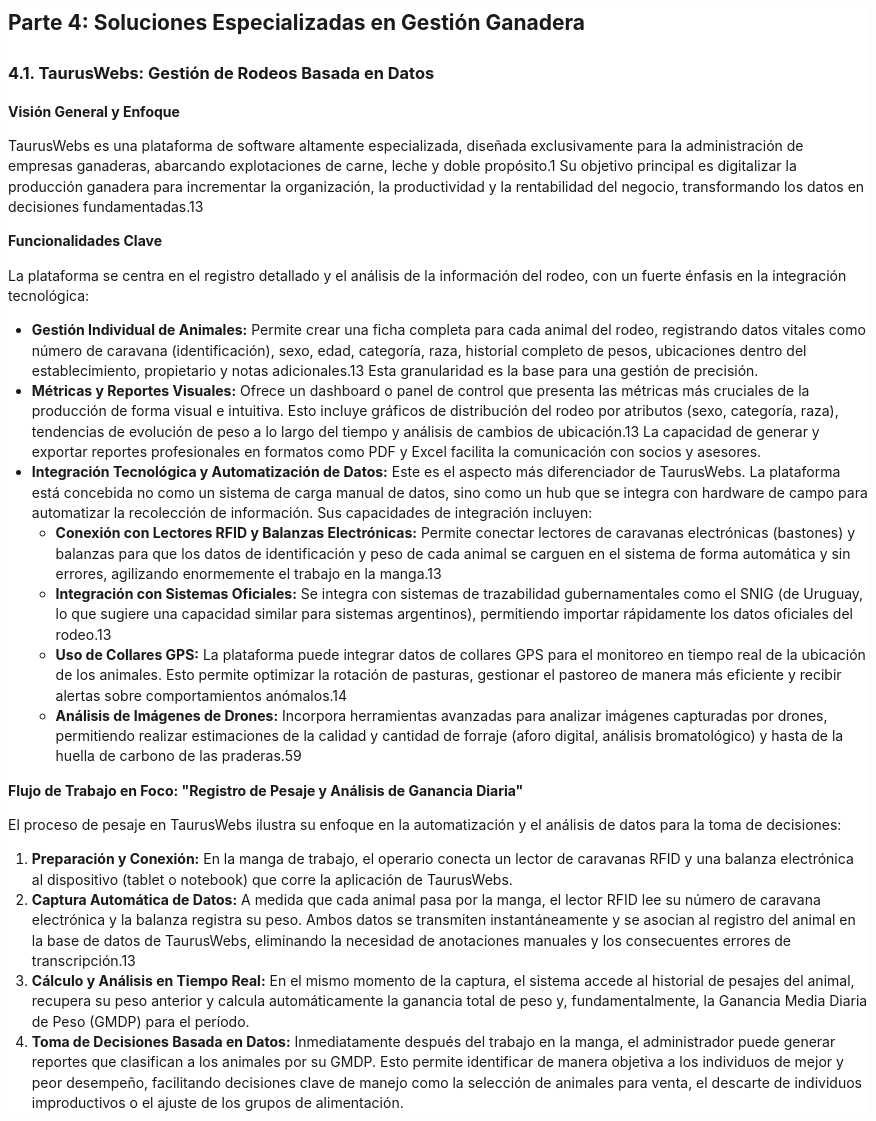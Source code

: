 
## **Parte 4: Soluciones Especializadas en Gestión Ganadera**

### **4.1. TaurusWebs: Gestión de Rodeos Basada en Datos**

**Visión General y Enfoque**

TaurusWebs es una plataforma de software altamente especializada, diseñada exclusivamente para la administración de empresas ganaderas, abarcando explotaciones de carne, leche y doble propósito.1 Su objetivo principal es digitalizar la producción ganadera para incrementar la organización, la productividad y la rentabilidad del negocio, transformando los datos en decisiones fundamentadas.13

**Funcionalidades Clave**

La plataforma se centra en el registro detallado y el análisis de la información del rodeo, con un fuerte énfasis en la integración tecnológica:

* **Gestión Individual de Animales:** Permite crear una ficha completa para cada animal del rodeo, registrando datos vitales como número de caravana (identificación), sexo, edad, categoría, raza, historial completo de pesos, ubicaciones dentro del establecimiento, propietario y notas adicionales.13 Esta granularidad es la base para una gestión de precisión.  
* **Métricas y Reportes Visuales:** Ofrece un dashboard o panel de control que presenta las métricas más cruciales de la producción de forma visual e intuitiva. Esto incluye gráficos de distribución del rodeo por atributos (sexo, categoría, raza), tendencias de evolución de peso a lo largo del tiempo y análisis de cambios de ubicación.13 La capacidad de generar y exportar reportes profesionales en formatos como PDF y Excel facilita la comunicación con socios y asesores.  
* **Integración Tecnológica y Automatización de Datos:** Este es el aspecto más diferenciador de TaurusWebs. La plataforma está concebida no como un sistema de carga manual de datos, sino como un hub que se integra con hardware de campo para automatizar la recolección de información. Sus capacidades de integración incluyen:  
  * **Conexión con Lectores RFID y Balanzas Electrónicas:** Permite conectar lectores de caravanas electrónicas (bastones) y balanzas para que los datos de identificación y peso de cada animal se carguen en el sistema de forma automática y sin errores, agilizando enormemente el trabajo en la manga.13  
  * **Integración con Sistemas Oficiales:** Se integra con sistemas de trazabilidad gubernamentales como el SNIG (de Uruguay, lo que sugiere una capacidad similar para sistemas argentinos), permitiendo importar rápidamente los datos oficiales del rodeo.13  
  * **Uso de Collares GPS:** La plataforma puede integrar datos de collares GPS para el monitoreo en tiempo real de la ubicación de los animales. Esto permite optimizar la rotación de pasturas, gestionar el pastoreo de manera más eficiente y recibir alertas sobre comportamientos anómalos.14  
  * **Análisis de Imágenes de Drones:** Incorpora herramientas avanzadas para analizar imágenes capturadas por drones, permitiendo realizar estimaciones de la calidad y cantidad de forraje (aforo digital, análisis bromatológico) y hasta de la huella de carbono de las praderas.59

**Flujo de Trabajo en Foco: "Registro de Pesaje y Análisis de Ganancia Diaria"**

El proceso de pesaje en TaurusWebs ilustra su enfoque en la automatización y el análisis de datos para la toma de decisiones:

1. **Preparación y Conexión:** En la manga de trabajo, el operario conecta un lector de caravanas RFID y una balanza electrónica al dispositivo (tablet o notebook) que corre la aplicación de TaurusWebs.  
2. **Captura Automática de Datos:** A medida que cada animal pasa por la manga, el lector RFID lee su número de caravana electrónica y la balanza registra su peso. Ambos datos se transmiten instantáneamente y se asocian al registro del animal en la base de datos de TaurusWebs, eliminando la necesidad de anotaciones manuales y los consecuentes errores de transcripción.13  
3. **Cálculo y Análisis en Tiempo Real:** En el mismo momento de la captura, el sistema accede al historial de pesajes del animal, recupera su peso anterior y calcula automáticamente la ganancia total de peso y, fundamentalmente, la Ganancia Media Diaria de Peso (GMDP) para el período.  
4. **Toma de Decisiones Basada en Datos:** Inmediatamente después del trabajo en la manga, el administrador puede generar reportes que clasifican a los animales por su GMDP. Esto permite identificar de manera objetiva a los individuos de mejor y peor desempeño, facilitando decisiones clave de manejo como la selección de animales para venta, el descarte de individuos improductivos o el ajuste de los grupos de alimentación.
